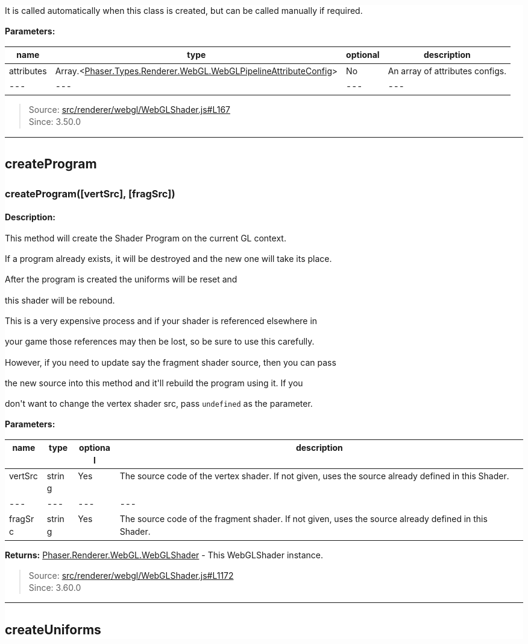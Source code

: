 It is called automatically when this class is created, but can be called manually if required.

**Parameters:**

| name | type | optional | description |
| --- | --- | --- | --- |
| attributes | Array.<[Phaser.Types.Renderer.WebGL.WebGLPipelineAttributeConfig](../typedef/types-renderer-webgl.md)> | No | An array of attributes configs. |
| --- | --- | --- | --- |

> Source: [src/renderer/webgl/WebGLShader.js#L167](https://github.com/phaserjs/phaser/blob/v3.87.0/src/renderer/webgl/WebGLShader.js#L167)  
> Since: 3.50.0

---

## createProgram

### <instance> createProgram([vertSrc], [fragSrc])

**Description:**

This method will create the Shader Program on the current GL context.

If a program already exists, it will be destroyed and the new one will take its place.

After the program is created the uniforms will be reset and

this shader will be rebound.

This is a very expensive process and if your shader is referenced elsewhere in

your game those references may then be lost, so be sure to use this carefully.

However, if you need to update say the fragment shader source, then you can pass

the new source into this method and it'll rebuild the program using it. If you

don't want to change the vertex shader src, pass `undefined` as the parameter.

**Parameters:**

| name | type | optional | description |
| --- | --- | --- | --- |
| vertSrc | string | Yes | The source code of the vertex shader. If not given, uses the source already defined in this Shader. |
| --- | --- | --- | --- |
| fragSrc | string | Yes | The source code of the fragment shader. If not given, uses the source already defined in this Shader. |

**Returns:** [Phaser.Renderer.WebGL.WebGLShader](renderer-webgl-webglshader.md) - This WebGLShader instance.

> Source: [src/renderer/webgl/WebGLShader.js#L1172](https://github.com/phaserjs/phaser/blob/v3.87.0/src/renderer/webgl/WebGLShader.js#L1172)  
> Since: 3.60.0

---

## createUniforms
